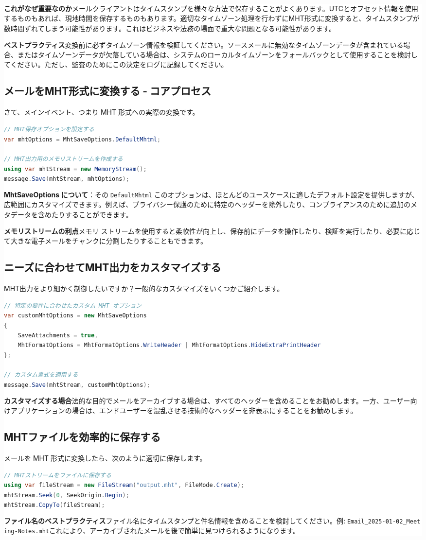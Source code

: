 **これがなぜ重要なのか**メールクライアントはタイムスタンプを様々な方法で保存することがよくあります。UTCとオフセット情報を使用するものもあれば、現地時間を保存するものもあります。適切なタイムゾーン処理を行わずにMHT形式に変換すると、タイムスタンプが数時間ずれてしまう可能性があります。これはビジネスや法務の場面で重大な問題となる可能性があります。

**ベストプラクティス**変換前に必ずタイムゾーン情報を検証してください。ソースメールに無効なタイムゾーンデータが含まれている場合、またはタイムゾーンデータが欠落している場合は、システムのローカルタイムゾーンをフォールバックとして使用することを検討してください。ただし、監査のためにこの決定をログに記録してください。

## メールをMHT形式に変換する - コアプロセス

さて、メインイベント、つまり MHT 形式への実際の変換です。

```csharp
// MHT保存オプションを設定する
var mhtOptions = MhtSaveOptions.DefaultMhtml;

// MHT出力用のメモリストリームを作成する
using var mhtStream = new MemoryStream();
message.Save(mhtStream, mhtOptions);
```

**MhtSaveOptions について**：その `DefaultMhtml` このオプションは、ほとんどのユースケースに適したデフォルト設定を提供しますが、広範囲にカスタマイズできます。例えば、プライバシー保護のために特定のヘッダーを除外したり、コンプライアンスのために追加のメタデータを含めたりすることができます。

**メモリストリームの利点**メモリ ストリームを使用すると柔軟性が向上し、保存前にデータを操作したり、検証を実行したり、必要に応じて大きな電子メールをチャンクに分割したりすることもできます。

## ニーズに合わせてMHT出力をカスタマイズする

MHT出力をより細かく制御したいですか？一般的なカスタマイズをいくつかご紹介します。

```csharp
// 特定の要件に合わせたカスタム MHT オプション
var customMhtOptions = new MhtSaveOptions
{
    SaveAttachments = true,
    MhtFormatOptions = MhtFormatOptions.WriteHeader | MhtFormatOptions.HideExtraPrintHeader
};

// カスタム書式を適用する
message.Save(mhtStream, customMhtOptions);
```

**カスタマイズする場合**法的な目的でメールをアーカイブする場合は、すべてのヘッダーを含めることをお勧めします。一方、ユーザー向けアプリケーションの場合は、エンドユーザーを混乱させる技術的なヘッダーを非表示にすることをお勧めします。

## MHTファイルを効率的に保存する

メールを MHT 形式に変換したら、次のように適切に保存します。

```csharp
// MHTストリームをファイルに保存する
using var fileStream = new FileStream("output.mht", FileMode.Create);
mhtStream.Seek(0, SeekOrigin.Begin);
mhtStream.CopyTo(fileStream);
```

**ファイル名のベストプラクティス**ファイル名にタイムスタンプと件名情報を含めることを検討してください。例: `Email_2025-01-02_Meeting-Notes.mht`これにより、アーカイブされたメールを後で簡単に見つけられるようになります。
